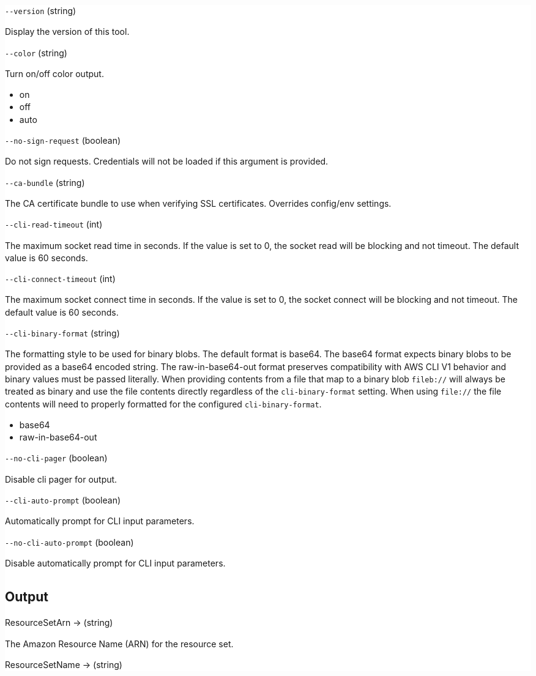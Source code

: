 `--version` (string)

Display the version of this tool.

`--color` (string)

Turn on/off color output.

- on
- off
- auto

`--no-sign-request` (boolean)

Do not sign requests. Credentials will not be loaded if this argument is provided.

`--ca-bundle` (string)

The CA certificate bundle to use when verifying SSL certificates. Overrides config/env settings.

`--cli-read-timeout` (int)

The maximum socket read time in seconds. If the value is set to 0, the socket read will be blocking and not timeout. The default value is 60 seconds.

`--cli-connect-timeout` (int)

The maximum socket connect time in seconds. If the value is set to 0, the socket connect will be blocking and not timeout. The default value is 60 seconds.

`--cli-binary-format` (string)

The formatting style to be used for binary blobs. The default format is base64. The base64 format expects binary blobs to be provided as a base64 encoded string. The raw-in-base64-out format preserves compatibility with AWS CLI V1 behavior and binary values must be passed literally. When providing contents from a file that map to a binary blob `fileb://` will always be treated as binary and use the file contents directly regardless of the `cli-binary-format` setting. When using `file://` the file contents will need to properly formatted for the configured `cli-binary-format`.

- base64
- raw-in-base64-out

`--no-cli-pager` (boolean)

Disable cli pager for output.

`--cli-auto-prompt` (boolean)

Automatically prompt for CLI input parameters.

`--no-cli-auto-prompt` (boolean)

Disable automatically prompt for CLI input parameters.

## Output

ResourceSetArn -> (string)

The Amazon Resource Name (ARN) for the resource set.

ResourceSetName -> (string)
